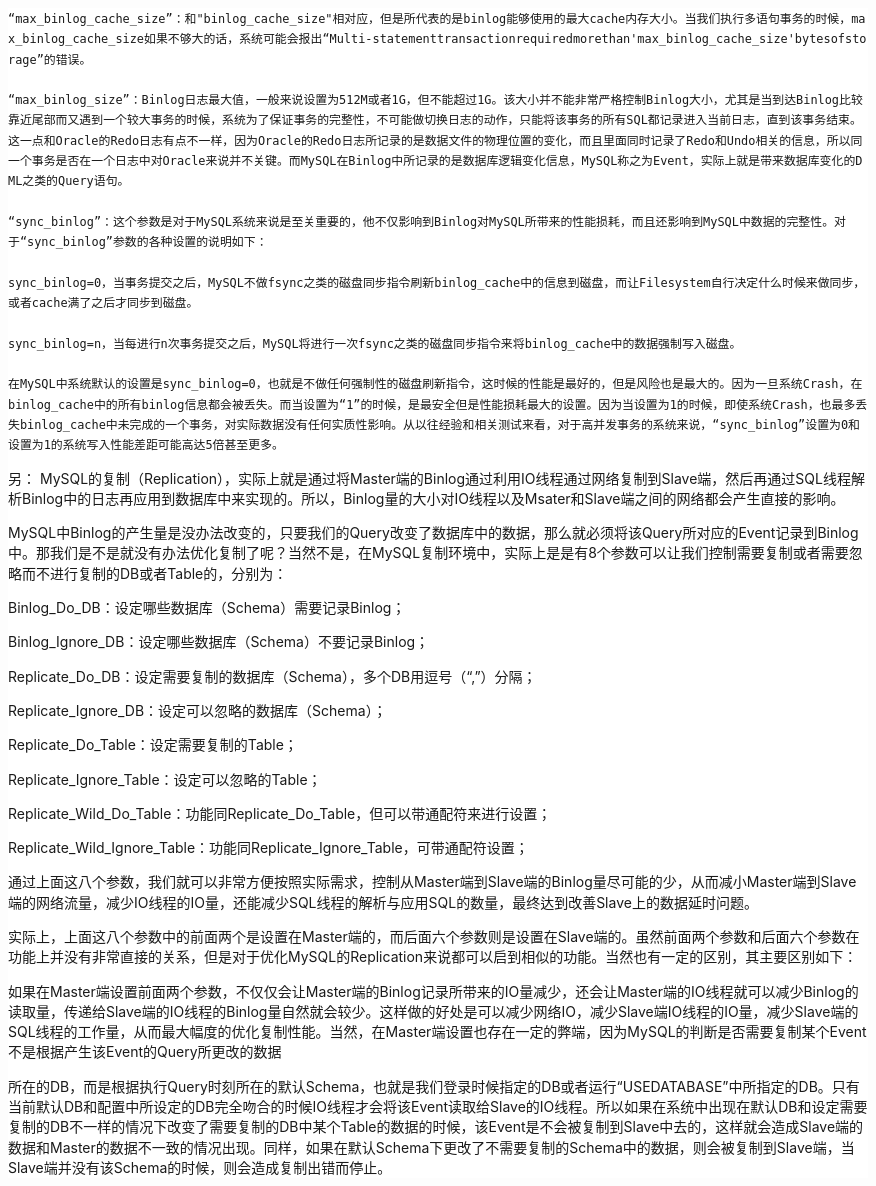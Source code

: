 ```
“max_binlog_cache_size”：和"binlog_cache_size"相对应，但是所代表的是binlog能够使用的最大cache内存大小。当我们执行多语句事务的时候，max_binlog_cache_size如果不够大的话，系统可能会报出“Multi-statementtransactionrequiredmorethan'max_binlog_cache_size'bytesofstorage”的错误。

“max_binlog_size”：Binlog日志最大值，一般来说设置为512M或者1G，但不能超过1G。该大小并不能非常严格控制Binlog大小，尤其是当到达Binlog比较靠近尾部而又遇到一个较大事务的时候，系统为了保证事务的完整性，不可能做切换日志的动作，只能将该事务的所有SQL都记录进入当前日志，直到该事务结束。这一点和Oracle的Redo日志有点不一样，因为Oracle的Redo日志所记录的是数据文件的物理位置的变化，而且里面同时记录了Redo和Undo相关的信息，所以同一个事务是否在一个日志中对Oracle来说并不关键。而MySQL在Binlog中所记录的是数据库逻辑变化信息，MySQL称之为Event，实际上就是带来数据库变化的DML之类的Query语句。

“sync_binlog”：这个参数是对于MySQL系统来说是至关重要的，他不仅影响到Binlog对MySQL所带来的性能损耗，而且还影响到MySQL中数据的完整性。对于“sync_binlog”参数的各种设置的说明如下：

sync_binlog=0，当事务提交之后，MySQL不做fsync之类的磁盘同步指令刷新binlog_cache中的信息到磁盘，而让Filesystem自行决定什么时候来做同步，或者cache满了之后才同步到磁盘。

sync_binlog=n，当每进行n次事务提交之后，MySQL将进行一次fsync之类的磁盘同步指令来将binlog_cache中的数据强制写入磁盘。

在MySQL中系统默认的设置是sync_binlog=0，也就是不做任何强制性的磁盘刷新指令，这时候的性能是最好的，但是风险也是最大的。因为一旦系统Crash，在binlog_cache中的所有binlog信息都会被丢失。而当设置为“1”的时候，是最安全但是性能损耗最大的设置。因为当设置为1的时候，即使系统Crash，也最多丢失binlog_cache中未完成的一个事务，对实际数据没有任何实质性影响。从以往经验和相关测试来看，对于高并发事务的系统来说，“sync_binlog”设置为0和设置为1的系统写入性能差距可能高达5倍甚至更多。
```

另：
MySQL的复制（Replication），实际上就是通过将Master端的Binlog通过利用IO线程通过网络复制到Slave端，然后再通过SQL线程解析Binlog中的日志再应用到数据库中来实现的。所以，Binlog量的大小对IO线程以及Msater和Slave端之间的网络都会产生直接的影响。

MySQL中Binlog的产生量是没办法改变的，只要我们的Query改变了数据库中的数据，那么就必须将该Query所对应的Event记录到Binlog中。那我们是不是就没有办法优化复制了呢？当然不是，在MySQL复制环境中，实际上是是有8个参数可以让我们控制需要复制或者需要忽略而不进行复制的DB或者Table的，分别为：

Binlog_Do_DB：设定哪些数据库（Schema）需要记录Binlog；

Binlog_Ignore_DB：设定哪些数据库（Schema）不要记录Binlog；

Replicate_Do_DB：设定需要复制的数据库（Schema），多个DB用逗号（“,”）分隔；

Replicate_Ignore_DB：设定可以忽略的数据库（Schema）；

Replicate_Do_Table：设定需要复制的Table；

Replicate_Ignore_Table：设定可以忽略的Table；

Replicate_Wild_Do_Table：功能同Replicate_Do_Table，但可以带通配符来进行设置；

Replicate_Wild_Ignore_Table：功能同Replicate_Ignore_Table，可带通配符设置；


通过上面这八个参数，我们就可以非常方便按照实际需求，控制从Master端到Slave端的Binlog量尽可能的少，从而减小Master端到Slave端的网络流量，减少IO线程的IO量，还能减少SQL线程的解析与应用SQL的数量，最终达到改善Slave上的数据延时问题。

实际上，上面这八个参数中的前面两个是设置在Master端的，而后面六个参数则是设置在Slave端的。虽然前面两个参数和后面六个参数在功能上并没有非常直接的关系，但是对于优化MySQL的Replication来说都可以启到相似的功能。当然也有一定的区别，其主要区别如下：

如果在Master端设置前面两个参数，不仅仅会让Master端的Binlog记录所带来的IO量减少，还会让Master端的IO线程就可以减少Binlog的读取量，传递给Slave端的IO线程的Binlog量自然就会较少。这样做的好处是可以减少网络IO，减少Slave端IO线程的IO量，减少Slave端的SQL线程的工作量，从而最大幅度的优化复制性能。当然，在Master端设置也存在一定的弊端，因为MySQL的判断是否需要复制某个Event不是根据产生该Event的Query所更改的数据


所在的DB，而是根据执行Query时刻所在的默认Schema，也就是我们登录时候指定的DB或者运行“USEDATABASE”中所指定的DB。只有当前默认DB和配置中所设定的DB完全吻合的时候IO线程才会将该Event读取给Slave的IO线程。所以如果在系统中出现在默认DB和设定需要复制的DB不一样的情况下改变了需要复制的DB中某个Table的数据的时候，该Event是不会被复制到Slave中去的，这样就会造成Slave端的数据和Master的数据不一致的情况出现。同样，如果在默认Schema下更改了不需要复制的Schema中的数据，则会被复制到Slave端，当Slave端并没有该Schema的时候，则会造成复制出错而停止。
